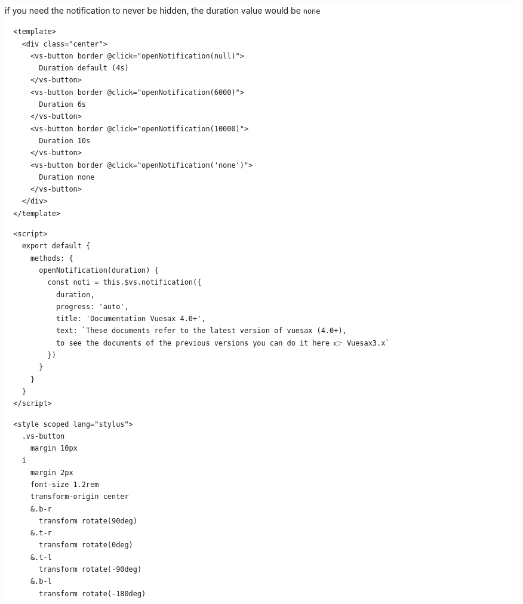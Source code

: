 if you need the notification to never be hidden, the duration value would be `none`

<div slot="example">
  <Notification-duration />
</div>

<div slot="template">

  ```html{3}
    <template>
      <div class="center">
        <vs-button border @click="openNotification(null)">
          Duration default (4s)
        </vs-button>
        <vs-button border @click="openNotification(6000)">
          Duration 6s
        </vs-button>
        <vs-button border @click="openNotification(10000)">
          Duration 10s
        </vs-button>
        <vs-button border @click="openNotification('none')">
          Duration none
        </vs-button>
      </div>
    </template>
  ```

</div>

<div slot="script">

  ```html{4,5,6,7,8,9,10,11}
    <script>
      export default {
        methods: {
          openNotification(duration) {
            const noti = this.$vs.notification({
              duration,
              progress: 'auto',
              title: 'Documentation Vuesax 4.0+',
              text: `These documents refer to the latest version of vuesax (4.0+),
              to see the documents of the previous versions you can do it here 👉 Vuesax3.x`
            })
          }
        }
      }
    </script>
  ```

</div>

<div slot="stylus">

  ```stylus
    <style scoped lang="stylus">
      .vs-button
        margin 10px
      i
        margin 2px
        font-size 1.2rem
        transform-origin center
        &.b-r
          transform rotate(90deg)
        &.t-r
          transform rotate(0deg)
        &.t-l
          transform rotate(-90deg)
        &.b-l
          transform rotate(-180deg)
  ```